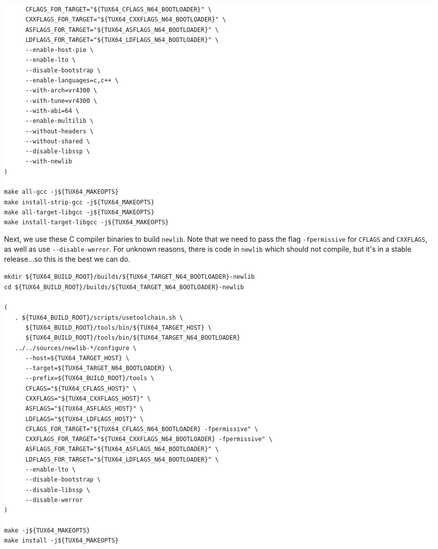 ```
      CFLAGS_FOR_TARGET="${TUX64_CFLAGS_N64_BOOTLOADER}" \
      CXXFLAGS_FOR_TARGET="${TUX64_CXXFLAGS_N64_BOOTLOADER}" \
      ASFLAGS_FOR_TARGET="${TUX64_ASFLAGS_N64_BOOTLOADER}" \
      LDFLAGS_FOR_TARGET="${TUX64_LDFLAGS_N64_BOOTLOADER}" \
      --enable-host-pie \
      --enable-lto \
      --disable-bootstrap \
      --enable-languages=c,c++ \
      --with-arch=vr4300 \
      --with-tune=vr4300 \
      --with-abi=64 \
      --enable-multilib \
      --without-headers \
      --without-shared \
      --disable-libssp \
      --with-newlib
)

make all-gcc -j${TUX64_MAKEOPTS}
make install-strip-gcc -j${TUX64_MAKEOPTS}
make all-target-libgcc -j${TUX64_MAKEOPTS}
make install-target-libgcc -j${TUX64_MAKEOPTS}
```

Next, we use these C compiler binaries to build `newlib`.  Note that we need to pass the flag `-fpermissive` for `CFLAGS` and `CXXFLAGS`, as well as use `--disable-werror`.  For unknown reasons, there is code in `newlib` which should not compile, but it's in a stable release...so this is the best we can do.

```
mkdir ${TUX64_BUILD_ROOT}/builds/${TUX64_TARGET_N64_BOOTLOADER}-newlib
cd ${TUX64_BUILD_ROOT}/builds/${TUX64_TARGET_N64_BOOTLOADER}-newlib

(
   . ${TUX64_BUILD_ROOT}/scripts/usetoolchain.sh \
      ${TUX64_BUILD_ROOT}/tools/bin/${TUX64_TARGET_HOST} \
      ${TUX64_BUILD_ROOT}/tools/bin/${TUX64_TARGET_N64_BOOTLOADER}
   ../../sources/newlib-*/configure \
      --host=${TUX64_TARGET_HOST} \
      --target=${TUX64_TARGET_N64_BOOTLOADER} \
      --prefix=${TUX64_BUILD_ROOT}/tools \
      CFLAGS="${TUX64_CFLAGS_HOST}" \
      CXXFLAGS="${TUX64_CXXFLAGS_HOST}" \
      ASFLAGS="${TUX64_ASFLAGS_HOST}" \
      LDFLAGS="${TUX64_LDFLAGS_HOST}" \
      CFLAGS_FOR_TARGET="${TUX64_CFLAGS_N64_BOOTLOADER} -fpermissive" \
      CXXFLAGS_FOR_TARGET="${TUX64_CXXFLAGS_N64_BOOTLOADER} -fpermissive" \
      ASFLAGS_FOR_TARGET="${TUX64_ASFLAGS_N64_BOOTLOADER}" \
      LDFLAGS_FOR_TARGET="${TUX64_LDFLAGS_N64_BOOTLOADER}" \
      --enable-lto \
      --disable-bootstrap \
      --disable-libssp \
      --disable-werror
)

make -j${TUX64_MAKEOPTS}
make install -j${TUX64_MAKEOPTS}
```
